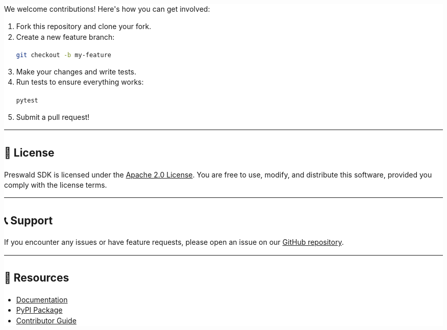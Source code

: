 We welcome contributions! Here's how you can get involved:
1. Fork this repository and clone your fork.
2. Create a new feature branch:
   ```bash
   git checkout -b my-feature
   ```
3. Make your changes and write tests.
4. Run tests to ensure everything works:
   ```bash
   pytest
   ```
5. Submit a pull request!

---

## 📄 License

Preswald SDK is licensed under the [Apache 2.0 License](LICENSE). You are free to use, modify, and distribute this software, provided you comply with the license terms.

---

## 📞 Support

If you encounter any issues or have feature requests, please open an issue on our [GitHub repository](https://github.com/your-org/preswald/issues).

---

## 🔗 Resources

- [Documentation](https://your-docs-link.com)
- [PyPI Package](https://pypi.org/project/preswald/)
- [Contributor Guide](https://github.com/your-org/preswald-sdk/CONTRIBUTING.md)
